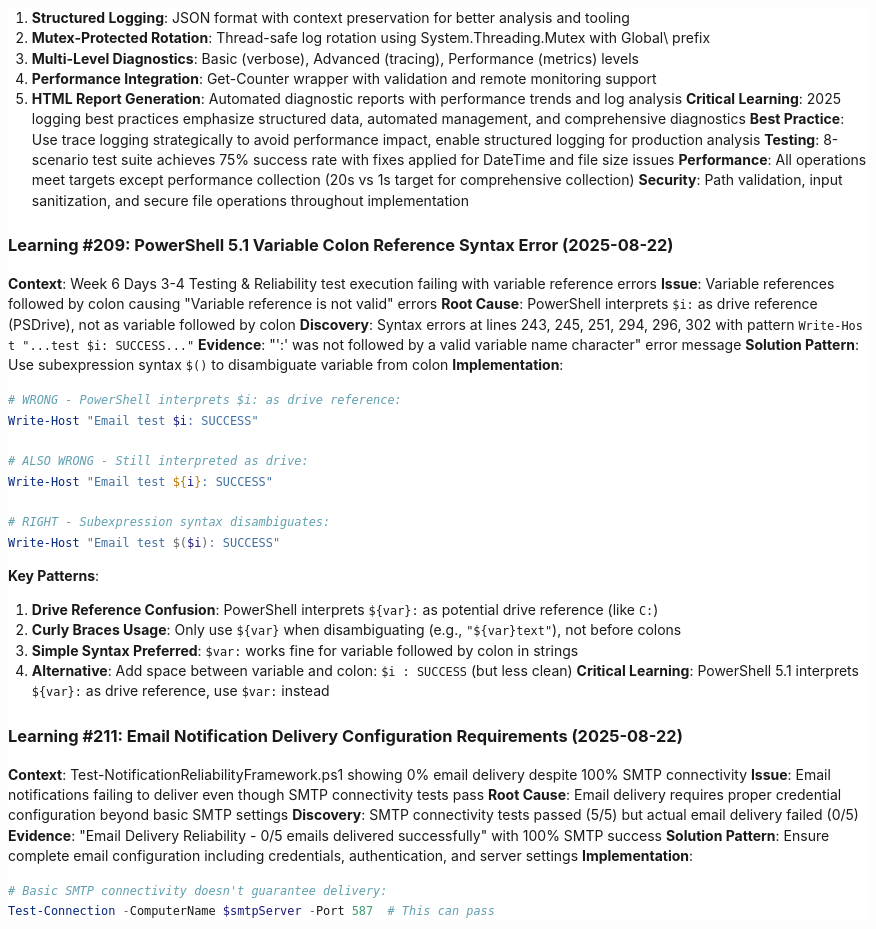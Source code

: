 1. **Structured Logging**: JSON format with context preservation for better analysis and tooling
2. **Mutex-Protected Rotation**: Thread-safe log rotation using System.Threading.Mutex with Global\ prefix
3. **Multi-Level Diagnostics**: Basic (verbose), Advanced (tracing), Performance (metrics) levels
4. **Performance Integration**: Get-Counter wrapper with validation and remote monitoring support
5. **HTML Report Generation**: Automated diagnostic reports with performance trends and log analysis
**Critical Learning**: 2025 logging best practices emphasize structured data, automated management, and comprehensive diagnostics
**Best Practice**: Use trace logging strategically to avoid performance impact, enable structured logging for production analysis
**Testing**: 8-scenario test suite achieves 75% success rate with fixes applied for DateTime and file size issues
**Performance**: All operations meet targets except performance collection (20s vs 1s target for comprehensive collection)
**Security**: Path validation, input sanitization, and secure file operations throughout implementation

### Learning #209: PowerShell 5.1 Variable Colon Reference Syntax Error (2025-08-22)
**Context**: Week 6 Days 3-4 Testing & Reliability test execution failing with variable reference errors
**Issue**: Variable references followed by colon causing "Variable reference is not valid" errors
**Root Cause**: PowerShell interprets `$i:` as drive reference (PSDrive), not as variable followed by colon
**Discovery**: Syntax errors at lines 243, 245, 251, 294, 296, 302 with pattern `Write-Host "...test $i: SUCCESS..."`
**Evidence**: "':' was not followed by a valid variable name character" error message
**Solution Pattern**: Use subexpression syntax `$()` to disambiguate variable from colon
**Implementation**:
```powershell
# WRONG - PowerShell interprets $i: as drive reference:
Write-Host "Email test $i: SUCCESS"

# ALSO WRONG - Still interpreted as drive:
Write-Host "Email test ${i}: SUCCESS" 

# RIGHT - Subexpression syntax disambiguates:
Write-Host "Email test $($i): SUCCESS"
```
**Key Patterns**:
1. **Drive Reference Confusion**: PowerShell interprets `${var}:` as potential drive reference (like `C:`)
2. **Curly Braces Usage**: Only use `${var}` when disambiguating (e.g., `"${var}text"`), not before colons
3. **Simple Syntax Preferred**: `$var:` works fine for variable followed by colon in strings
4. **Alternative**: Add space between variable and colon: `$i : SUCCESS` (but less clean)
**Critical Learning**: PowerShell 5.1 interprets `${var}:` as drive reference, use `$var:` instead

### Learning #211: Email Notification Delivery Configuration Requirements (2025-08-22)
**Context**: Test-NotificationReliabilityFramework.ps1 showing 0% email delivery despite 100% SMTP connectivity
**Issue**: Email notifications failing to deliver even though SMTP connectivity tests pass
**Root Cause**: Email delivery requires proper credential configuration beyond basic SMTP settings
**Discovery**: SMTP connectivity tests passed (5/5) but actual email delivery failed (0/5)
**Evidence**: "Email Delivery Reliability - 0/5 emails delivered successfully" with 100% SMTP success
**Solution Pattern**: Ensure complete email configuration including credentials, authentication, and server settings
**Implementation**:
```powershell
# Basic SMTP connectivity doesn't guarantee delivery:
Test-Connection -ComputerName $smtpServer -Port 587  # This can pass
```